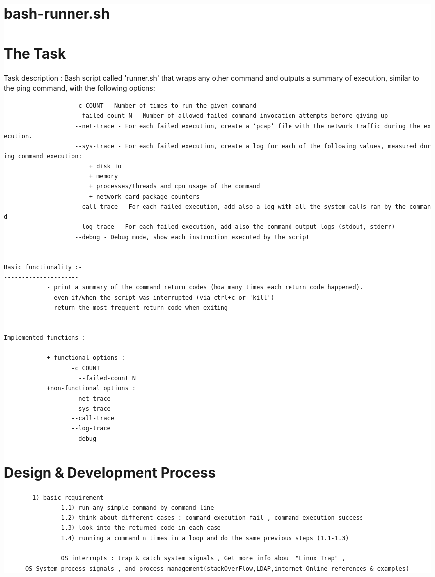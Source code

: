 # bash-runner.sh


The Task
========
Task description :  Bash script called 'runner.sh' that wraps any other command and outputs a summary of execution, similar to the ping command, with the following options:

						-c COUNT - Number of times to run the given command
						--failed-count N - Number of allowed failed command invocation attempts before giving up
						--net-trace - For each failed execution, create a ‘pcap’ file with the network traffic during the execution.
						--sys-trace - For each failed execution, create a log for each of the following values, measured during command execution:
							+ disk io
							+ memory
							+ processes/threads and cpu usage of the command
							+ network card package counters
						--call-trace - For each failed execution, add also a log with all the system calls ran by the command
						--log-trace - For each failed execution, add also the command output logs (stdout, stderr)
						--debug - Debug mode, show each instruction executed by the script


	Basic functionality :-
	---------------------
				- print a summary of the command return codes (how many times each return code happened).
				- even if/when the script was interrupted (via ctrl+c or 'kill')
				- return the most frequent return code when exiting


	Implemented functions :-
	------------------------
				+ functional options :
	   				   -c COUNT
					     --failed-count N 
				+non-functional options :
					   --net-trace 
					   --sys-trace
					   --call-trace
					   --log-trace
					   --debug
   
	
Design & Development Process
============================

			1) basic requirement 
					1.1) run any simple command by command-line 
					1.2) think about different cases : command execution fail , command execution success 
					1.3) look into the returned-code in each case 
					1.4) running a command n times in a loop and do the same previous steps (1.1-1.3)
					
					OS interrupts : trap & catch system signals , Get more info about "Linux Trap" ,  
          OS System process signals , and process management(stackOverFlow,LDAP,internet Online references & examples)
